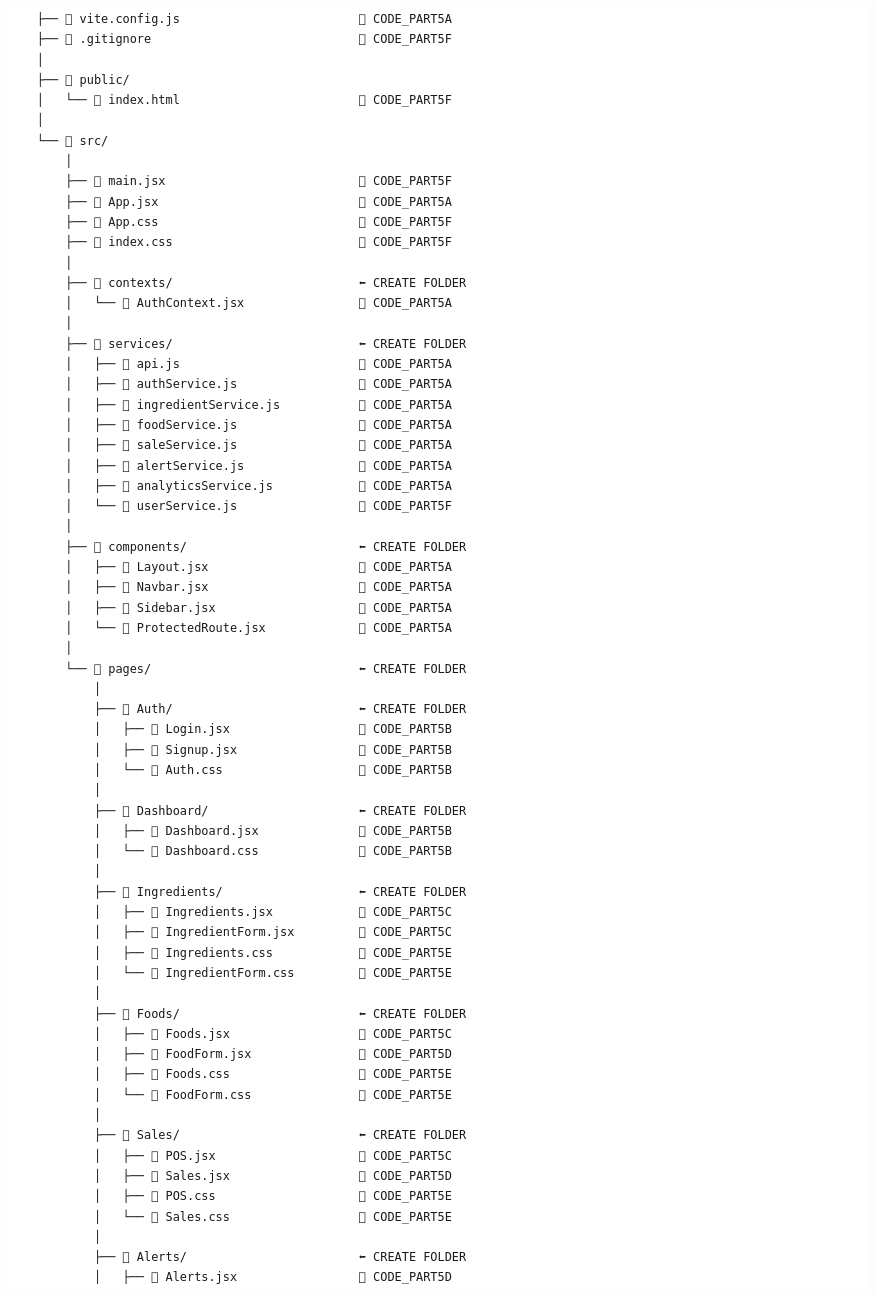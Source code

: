 ```
    ├── 📄 vite.config.js                         📝 CODE_PART5A
    ├── 📄 .gitignore                             📝 CODE_PART5F
    │
    ├── 📁 public/
    │   └── 📄 index.html                         📝 CODE_PART5F
    │
    └── 📁 src/
        │
        ├── 📄 main.jsx                           📝 CODE_PART5F
        ├── 📄 App.jsx                            📝 CODE_PART5A
        ├── 📄 App.css                            📝 CODE_PART5F
        ├── 📄 index.css                          📝 CODE_PART5F
        │
        ├── 📁 contexts/                          ⬅️ CREATE FOLDER
        │   └── 📄 AuthContext.jsx                📝 CODE_PART5A
        │
        ├── 📁 services/                          ⬅️ CREATE FOLDER
        │   ├── 📄 api.js                         📝 CODE_PART5A
        │   ├── 📄 authService.js                 📝 CODE_PART5A
        │   ├── 📄 ingredientService.js           📝 CODE_PART5A
        │   ├── 📄 foodService.js                 📝 CODE_PART5A
        │   ├── 📄 saleService.js                 📝 CODE_PART5A
        │   ├── 📄 alertService.js                📝 CODE_PART5A
        │   ├── 📄 analyticsService.js            📝 CODE_PART5A
        │   └── 📄 userService.js                 📝 CODE_PART5F
        │
        ├── 📁 components/                        ⬅️ CREATE FOLDER
        │   ├── 📄 Layout.jsx                     📝 CODE_PART5A
        │   ├── 📄 Navbar.jsx                     📝 CODE_PART5A
        │   ├── 📄 Sidebar.jsx                    📝 CODE_PART5A
        │   └── 📄 ProtectedRoute.jsx             📝 CODE_PART5A
        │
        └── 📁 pages/                             ⬅️ CREATE FOLDER
            │
            ├── 📁 Auth/                          ⬅️ CREATE FOLDER
            │   ├── 📄 Login.jsx                  📝 CODE_PART5B
            │   ├── 📄 Signup.jsx                 📝 CODE_PART5B
            │   └── 📄 Auth.css                   📝 CODE_PART5B
            │
            ├── 📁 Dashboard/                     ⬅️ CREATE FOLDER
            │   ├── 📄 Dashboard.jsx              📝 CODE_PART5B
            │   └── 📄 Dashboard.css              📝 CODE_PART5B
            │
            ├── 📁 Ingredients/                   ⬅️ CREATE FOLDER
            │   ├── 📄 Ingredients.jsx            📝 CODE_PART5C
            │   ├── 📄 IngredientForm.jsx         📝 CODE_PART5C
            │   ├── 📄 Ingredients.css            📝 CODE_PART5E
            │   └── 📄 IngredientForm.css         📝 CODE_PART5E
            │
            ├── 📁 Foods/                         ⬅️ CREATE FOLDER
            │   ├── 📄 Foods.jsx                  📝 CODE_PART5C
            │   ├── 📄 FoodForm.jsx               📝 CODE_PART5D
            │   ├── 📄 Foods.css                  📝 CODE_PART5E
            │   └── 📄 FoodForm.css               📝 CODE_PART5E
            │
            ├── 📁 Sales/                         ⬅️ CREATE FOLDER
            │   ├── 📄 POS.jsx                    📝 CODE_PART5C
            │   ├── 📄 Sales.jsx                  📝 CODE_PART5D
            │   ├── 📄 POS.css                    📝 CODE_PART5E
            │   └── 📄 Sales.css                  📝 CODE_PART5E
            │
            ├── 📁 Alerts/                        ⬅️ CREATE FOLDER
            │   ├── 📄 Alerts.jsx                 📝 CODE_PART5D
```